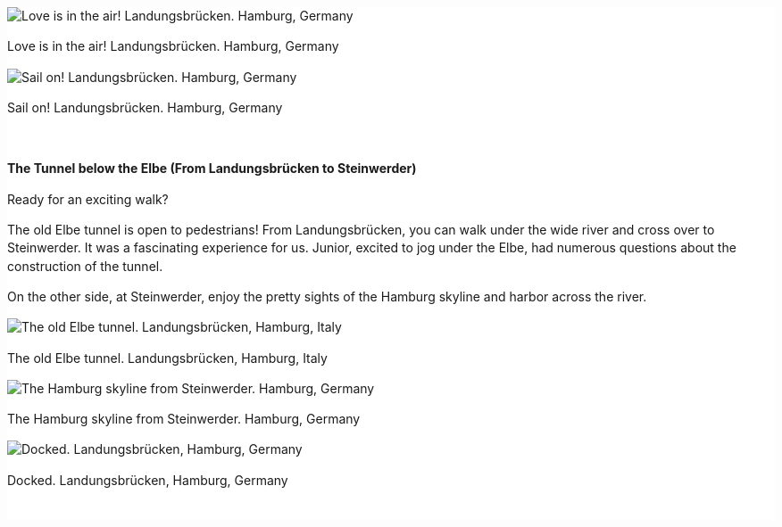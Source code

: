 <div id="attachment_2459" style="width: 710px" class="wp-caption alignnone">
  <img class="wp-image-2459 size-large" src="http://funderfulworld.com/wp-content/uploads/2014/11/DSC00965-1024x768.jpg" alt="Love is in the air! Landungsbrücken. Hamburg, Germany" width="700" height="525" srcset="http://funderfulworld.com/wp-content/uploads/2014/11/DSC00965-1024x768.jpg 1024w, http://funderfulworld.com/wp-content/uploads/2014/11/DSC00965-300x225.jpg 300w" sizes="(max-width: 700px) 100vw, 700px" />
  
  <p class="wp-caption-text">
    Love is in the air! Landungsbrücken. Hamburg, Germany
  </p>
</div>

<div id="attachment_2460" style="width: 710px" class="wp-caption alignnone">
  <img class="wp-image-2460 size-large" src="http://funderfulworld.com/wp-content/uploads/2014/11/DSC00967-1024x768.jpg" alt="Sail on! Landungsbrücken. Hamburg, Germany" width="700" height="525" srcset="http://funderfulworld.com/wp-content/uploads/2014/11/DSC00967-1024x768.jpg 1024w, http://funderfulworld.com/wp-content/uploads/2014/11/DSC00967-300x225.jpg 300w" sizes="(max-width: 700px) 100vw, 700px" />
  
  <p class="wp-caption-text">
    Sail on! Landungsbrücken. Hamburg, Germany
  </p>
</div>

&nbsp;

**The Tunnel below the Elbe (From Landungsbrücken to Steinwerder)**

Ready for an exciting walk?

The old Elbe tunnel is open to pedestrians! From Landungsbrücken, you can walk under the wide river and cross over to Steinwerder. It was a fascinating experience for us. Junior, excited to jog under the Elbe, had numerous questions about the construction of the tunnel.

On the other side, at Steinwerder, enjoy the pretty sights of the Hamburg skyline and harbor across the river.

<div id="attachment_2461" style="width: 710px" class="wp-caption alignnone">
  <img class="wp-image-2461 size-large" src="http://funderfulworld.com/wp-content/uploads/2014/11/DSC00975-1024x768.jpg" alt="The old Elbe tunnel. Landungsbrücken, Hamburg, Italy" width="700" height="525" srcset="http://funderfulworld.com/wp-content/uploads/2014/11/DSC00975-1024x768.jpg 1024w, http://funderfulworld.com/wp-content/uploads/2014/11/DSC00975-300x225.jpg 300w" sizes="(max-width: 700px) 100vw, 700px" />
  
  <p class="wp-caption-text">
    The old Elbe tunnel. Landungsbrücken, Hamburg, Italy
  </p>
</div>

<div id="attachment_2463" style="width: 710px" class="wp-caption alignnone">
  <img class="wp-image-2463 size-large" src="http://funderfulworld.com/wp-content/uploads/2014/11/DSC00997-1024x768.jpg" alt="The Hamburg skyline from Steinwerder. Hamburg, Germany" width="700" height="525" srcset="http://funderfulworld.com/wp-content/uploads/2014/11/DSC00997-1024x768.jpg 1024w, http://funderfulworld.com/wp-content/uploads/2014/11/DSC00997-300x225.jpg 300w" sizes="(max-width: 700px) 100vw, 700px" />
  
  <p class="wp-caption-text">
    The Hamburg skyline from Steinwerder. Hamburg, Germany
  </p>
</div>

<div id="attachment_2466" style="width: 710px" class="wp-caption alignnone">
  <img class="wp-image-2466 size-large" src="http://funderfulworld.com/wp-content/uploads/2014/11/DSC01010-1024x768.jpg" alt="Docked. Landungsbrücken, Hamburg, Germany" width="700" height="525" srcset="http://funderfulworld.com/wp-content/uploads/2014/11/DSC01010-1024x768.jpg 1024w, http://funderfulworld.com/wp-content/uploads/2014/11/DSC01010-300x225.jpg 300w" sizes="(max-width: 700px) 100vw, 700px" />
  
  <p class="wp-caption-text">
    Docked. Landungsbrücken, Hamburg, Germany
  </p>
</div>

&nbsp;
